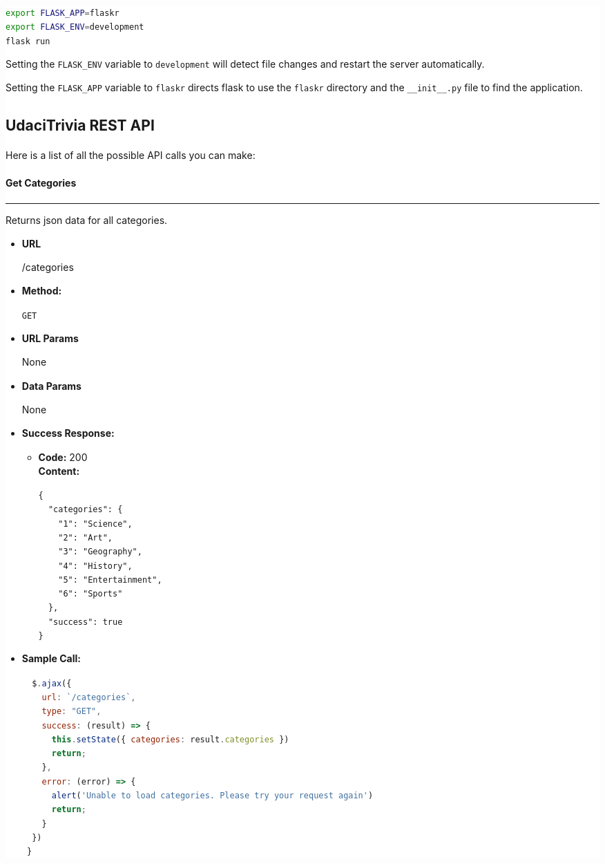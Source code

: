 ```bash
export FLASK_APP=flaskr
export FLASK_ENV=development
flask run
```

Setting the `FLASK_ENV` variable to `development` will detect file changes and restart the server automatically.

Setting the `FLASK_APP` variable to `flaskr` directs flask to use the `flaskr` directory and the `__init__.py` file to find the application. 

## UdaciTrivia REST API

Here is a list of all the possible API calls you can make:

#### Get Categories
----
  Returns json data for all categories.

* **URL**

  /categories

* **Method:**

  `GET`
  
* **URL Params**

  None

* **Data Params**

  None

* **Success Response:**

  * **Code:** 200 <br />
    **Content:** 
    ```
    {
      "categories": {
        "1": "Science", 
        "2": "Art", 
        "3": "Geography", 
        "4": "History", 
        "5": "Entertainment", 
        "6": "Sports"
      }, 
      "success": true
    }
    ```

* **Sample Call:**

  ```javascript
    $.ajax({
      url: `/categories`,
      type: "GET",
      success: (result) => {
        this.setState({ categories: result.categories })
        return;
      },
      error: (error) => {
        alert('Unable to load categories. Please try your request again')
        return;
      }
    })
   }
  ```